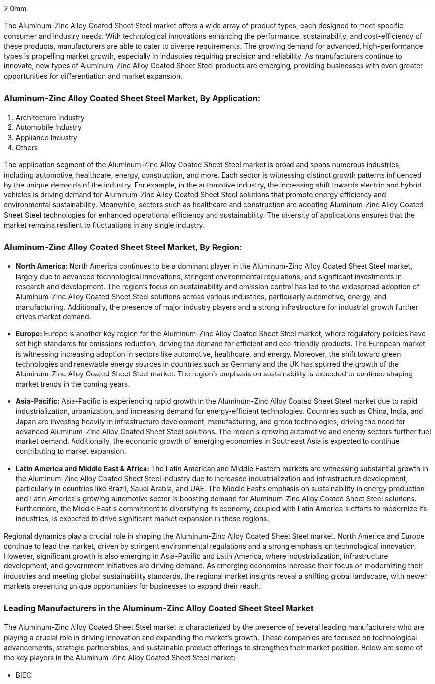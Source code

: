 2.0mm</li></ol><p>The Aluminum-Zinc Alloy Coated Sheet Steel market offers a wide array of product types, each designed to meet specific consumer and industry needs. With technological innovations enhancing the performance, sustainability, and cost-efficiency of these products, manufacturers are able to cater to diverse requirements. The growing demand for advanced, high-performance types is propelling market growth, especially in industries requiring precision and reliability. As manufacturers continue to innovate, new types of Aluminum-Zinc Alloy Coated Sheet Steel products are emerging, providing businesses with even greater opportunities for differentiation and market expansion.</p><h3>Aluminum-Zinc Alloy Coated Sheet Steel Market,&nbsp;By Application:</h3><ol><li>Architecture Industry<li> Automobile Industry<li> Appliance Industry<li> Others</li></ol><p>The application segment of the Aluminum-Zinc Alloy Coated Sheet Steel market is broad and spans numerous industries, including automotive, healthcare, energy, construction, and more. Each sector is witnessing distinct growth patterns influenced by the unique demands of the industry. For example, in the automotive industry, the increasing shift towards electric and hybrid vehicles is driving demand for Aluminum-Zinc Alloy Coated Sheet Steel solutions that promote energy efficiency and environmental sustainability. Meanwhile, sectors such as healthcare and construction are adopting Aluminum-Zinc Alloy Coated Sheet Steel technologies for enhanced operational efficiency and sustainability. The diversity of applications ensures that the market remains resilient to fluctuations in any single industry.</p><h3>Aluminum-Zinc Alloy Coated Sheet Steel Market, By Region:</h3><ul><li><p><strong>North America:&nbsp;</strong>North America continues to be a dominant player in the Aluminum-Zinc Alloy Coated Sheet Steel market, largely due to advanced technological innovations, stringent environmental regulations, and significant investments in research and development. The region&rsquo;s focus on sustainability and emission control has led to the widespread adoption of Aluminum-Zinc Alloy Coated Sheet Steel solutions across various industries, particularly automotive, energy, and manufacturing. Additionally, the presence of major industry players and a strong infrastructure for industrial growth further drives market demand.</p></li><li><p><strong><strong>Europe:&nbsp;</strong></strong>Europe is another key region for the Aluminum-Zinc Alloy Coated Sheet Steel market, where regulatory policies have set high standards for emissions reduction, driving the demand for efficient and eco-friendly products. The European market is witnessing increasing adoption in sectors like automotive, healthcare, and energy. Moreover, the shift toward green technologies and renewable energy sources in countries such as Germany and the UK has spurred the growth of the Aluminum-Zinc Alloy Coated Sheet Steel market. The region&rsquo;s emphasis on sustainability is expected to continue shaping market trends in the coming years.</p></li><li><p><strong><strong>Asia-Pacific:&nbsp;</strong></strong>Asia-Pacific is experiencing rapid growth in the Aluminum-Zinc Alloy Coated Sheet Steel market due to rapid industrialization, urbanization, and increasing demand for energy-efficient technologies. Countries such as China, India, and Japan are investing heavily in infrastructure development, manufacturing, and green technologies, driving the need for advanced Aluminum-Zinc Alloy Coated Sheet Steel solutions. The region's growing automotive and energy sectors further fuel market demand. Additionally, the economic growth of emerging economies in Southeast Asia is expected to continue contributing to market expansion.</p></li><li><p><strong><strong>Latin America and Middle East &amp; Africa:&nbsp;</strong></strong>The Latin American and Middle Eastern markets are witnessing substantial growth in the Aluminum-Zinc Alloy Coated Sheet Steel industry due to increased industrialization and infrastructure development, particularly in countries like Brazil, Saudi Arabia, and UAE. The Middle East&rsquo;s emphasis on sustainability in energy production and Latin America's growing automotive sector is boosting demand for Aluminum-Zinc Alloy Coated Sheet Steel solutions. Furthermore, the Middle East's commitment to diversifying its economy, coupled with Latin America's efforts to modernize its industries, is expected to drive significant market expansion in these regions.</p></li></ul><p>Regional dynamics play a crucial role in shaping the Aluminum-Zinc Alloy Coated Sheet Steel market. North America and Europe continue to lead the market, driven by stringent environmental regulations and a strong emphasis on technological innovation. However, significant growth is also emerging in Asia-Pacific and Latin America, where industrialization, infrastructure development, and government initiatives are driving demand. As emerging economies increase their focus on modernizing their industries and meeting global sustainability standards, the regional market insights reveal a shifting global landscape, with newer markets presenting unique opportunities for businesses to expand their reach.</p><h3><strong>Leading Manufacturers in the Aluminum-Zinc Alloy Coated Sheet Steel Market</strong></h3><p>The Aluminum-Zinc Alloy Coated Sheet Steel market is characterized by the presence of several leading manufacturers who are playing a crucial role in driving innovation and expanding the market&rsquo;s growth. These companies are focused on technological advancements, strategic partnerships, and sustainable product offerings to strengthen their market position. Below are some of the key players in the Aluminum-Zinc Alloy Coated Sheet Steel market:</p></div><div class="article-main__content" data-test-id="publishing-text-block"><ul><li><span class="">BIEC